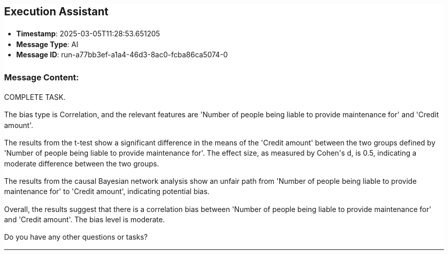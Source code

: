 ## Execution Assistant
- **Timestamp**: 2025-03-05T11:28:53.651205
- **Message Type**: AI
- **Message ID**: run-a77bb3ef-a1a4-46d3-8ac0-fcba86ca5074-0

### Message Content:

COMPLETE TASK.

The bias type is Correlation, and the relevant features are 'Number of people being liable to provide maintenance for' and 'Credit amount'. 

The results from the t-test show a significant difference in the means of the 'Credit amount' between the two groups defined by 'Number of people being liable to provide maintenance for'. The effect size, as measured by Cohen's d, is 0.5, indicating a moderate difference between the two groups.

The results from the causal Bayesian network analysis show an unfair path from 'Number of people being liable to provide maintenance for' to 'Credit amount', indicating potential bias.

Overall, the results suggest that there is a correlation bias between 'Number of people being liable to provide maintenance for' and 'Credit amount'. The bias level is moderate.

Do you have any other questions or tasks?


---

